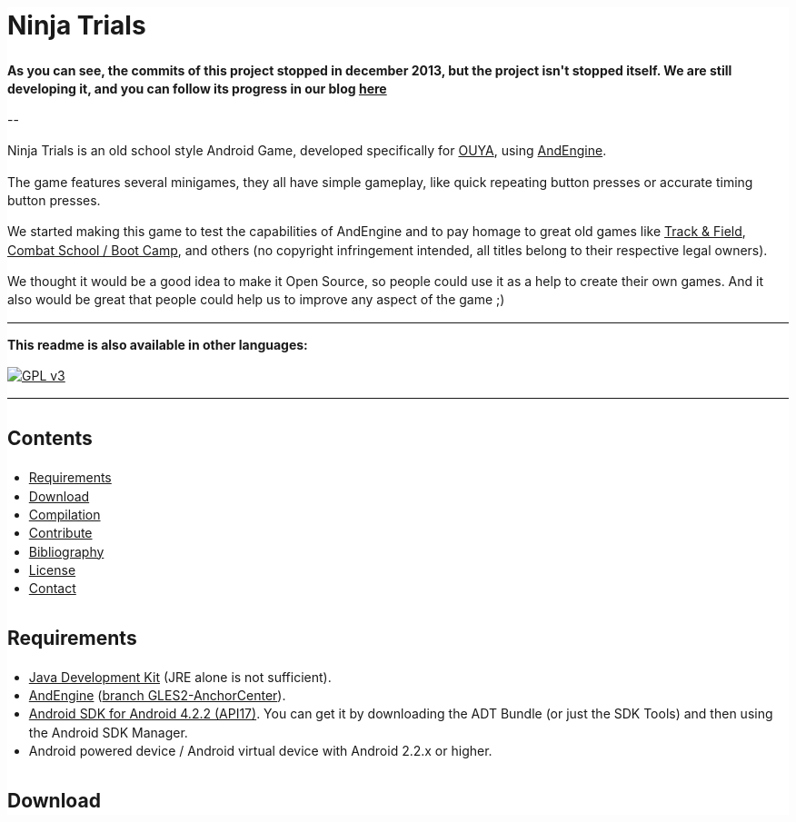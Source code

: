 # Ninja Trials


**As you can see, the commits of this project stopped in december 2013, but the project isn't stopped itself. We are still developing it, and you can follow its progress in our blog [here](http://madgeargames.blogspot.com.es/ "MadGearGames")**

--

Ninja Trials is an old school style Android Game, developed specifically for [OUYA](https://www.ouya.tv/ "Ouya console"), using [AndEngine](https://github.com/nicolasgramlich/AndEngine "AndEngine by Nicolas Gramlich").

The game features several minigames, they all have simple gameplay, like quick repeating button presses or accurate timing button presses.

We started making this game to test the capabilities of AndEngine and to pay homage to great old games like [Track & Field](http://en.wikipedia.org/wiki/Track_&_Field_(video_game)), [Combat School / Boot Camp](http://en.wikipedia.org/wiki/Combat_School), and others (no copyright infringement intended, all titles belong to their respective legal owners).

We thought it would be a good idea to make it Open Source, so people could use it as a help to create their own games. And it also would be great that people could help us to improve any aspect of the game ;)

---
**This readme is also available in other languages:**

[![GPL v3](/docs/readmes/flag_spain.png)](/docs/readmes/README.es.md)

---

## Contents

* [Requirements](#requirements)
* [Download](#download)
* [Compilation](#compilation)
* [Contribute](#contribute)
* [Bibliography](#bibliography)
* [License](#license)
* [Contact](#contact)

## Requirements
* [Java Development Kit](http://www.oracle.com/technetwork/es/java/javase/downloads/index.html)  (JRE alone is not sufficient).
* [AndEngine](http://www.andengine.org/) ([branch GLES2-AnchorCenter](https://github.com/nicolasgramlich/AndEngine/tree/GLES2-AnchorCenter)).
* [Android SDK for Android 4.2.2 (API17)](http://developer.android.com/sdk/index.html). You can get it by downloading the ADT Bundle (or just the SDK Tools) and then using the Android SDK Manager.
* Android powered device / Android virtual device with Android 2.2.x or higher.

## Download
